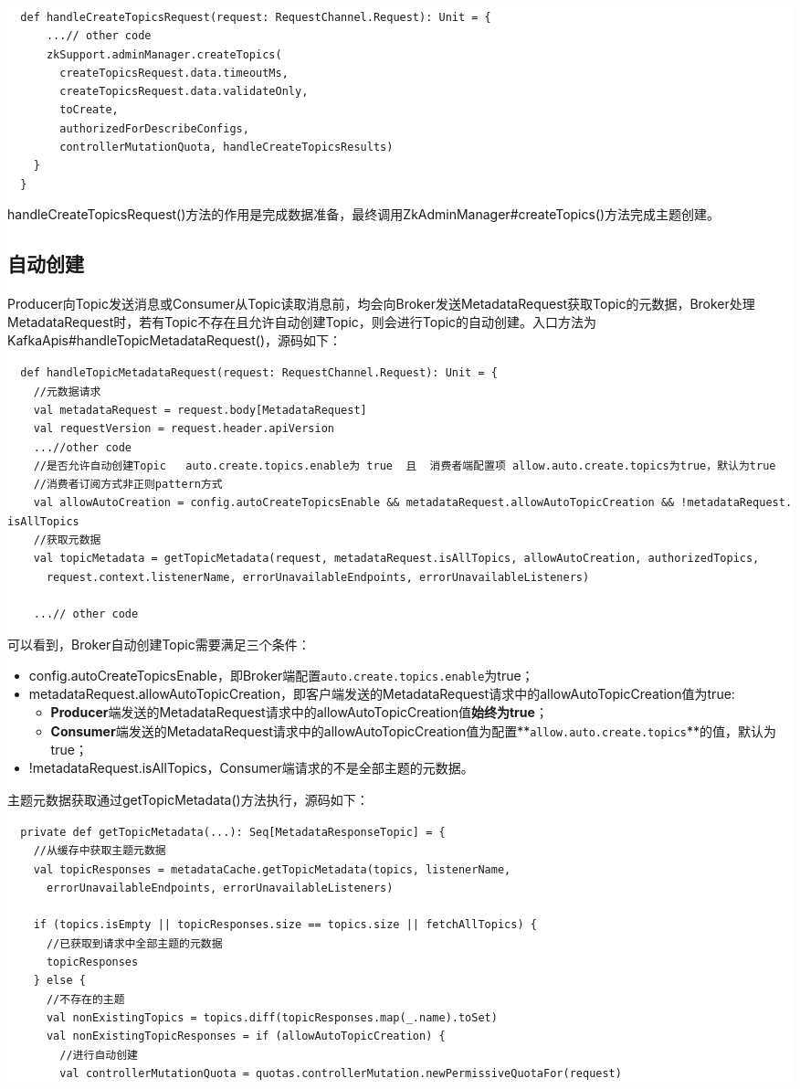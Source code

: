 ```
  def handleCreateTopicsRequest(request: RequestChannel.Request): Unit = {
      ...// other code
      zkSupport.adminManager.createTopics(
        createTopicsRequest.data.timeoutMs,
        createTopicsRequest.data.validateOnly,
        toCreate,
        authorizedForDescribeConfigs,
        controllerMutationQuota, handleCreateTopicsResults)
    }
  }
```

handleCreateTopicsRequest()方法的作用是完成数据准备，最终调用ZkAdminManager#createTopics()方法完成主题创建。


## 自动创建

Producer向Topic发送消息或Consumer从Topic读取消息前，均会向Broker发送MetadataRequest获取Topic的元数据，Broker处理MetadataRequest时，若有Topic不存在且允许自动创建Topic，则会进行Topic的自动创建。入口方法为KafkaApis#handleTopicMetadataRequest()，源码如下：

```
  def handleTopicMetadataRequest(request: RequestChannel.Request): Unit = {
    //元数据请求
    val metadataRequest = request.body[MetadataRequest]
    val requestVersion = request.header.apiVersion
    ...//other code
    //是否允许自动创建Topic   auto.create.topics.enable为 true  且  消费者端配置项 allow.auto.create.topics为true，默认为true
    //消费者订阅方式非正则pattern方式 
    val allowAutoCreation = config.autoCreateTopicsEnable && metadataRequest.allowAutoTopicCreation && !metadataRequest.isAllTopics
    //获取元数据
    val topicMetadata = getTopicMetadata(request, metadataRequest.isAllTopics, allowAutoCreation, authorizedTopics,
      request.context.listenerName, errorUnavailableEndpoints, errorUnavailableListeners)

    ...// other code   
```

可以看到，Broker自动创建Topic需要满足三个条件：

* config.autoCreateTopicsEnable，即Broker端配置`auto.create.topics.enable`为true；
* metadataRequest.allowAutoTopicCreation，即客户端发送的MetadataRequest请求中的allowAutoTopicCreation值为true:
  * **Producer**端发送的MetadataRequest请求中的allowAutoTopicCreation值**始终为true**；
  * **Consumer**端发送的MetadataRequest请求中的allowAutoTopicCreation值为配置**`allow.auto.create.topics`**的值，默认为true；
* !metadataRequest.isAllTopics，Consumer端请求的不是全部主题的元数据。

主题元数据获取通过getTopicMetadata()方法执行，源码如下：

```
  private def getTopicMetadata(...): Seq[MetadataResponseTopic] = {
    //从缓存中获取主题元数据
    val topicResponses = metadataCache.getTopicMetadata(topics, listenerName,
      errorUnavailableEndpoints, errorUnavailableListeners)

    if (topics.isEmpty || topicResponses.size == topics.size || fetchAllTopics) {
      //已获取到请求中全部主题的元数据
      topicResponses
    } else {
      //不存在的主题
      val nonExistingTopics = topics.diff(topicResponses.map(_.name).toSet)
      val nonExistingTopicResponses = if (allowAutoTopicCreation) {
        //进行自动创建
        val controllerMutationQuota = quotas.controllerMutation.newPermissiveQuotaFor(request)
```